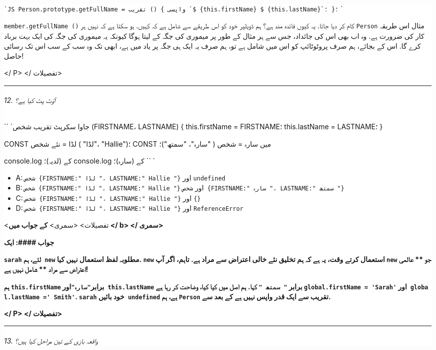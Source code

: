 `` `JS
Person.prototype.getFullName = تقریب () {
 واپسی `$ {this.firstName} $ {this.lastName}`؛
}؛
`` `

`member.getFullName ()` کام کر دیا جاتا. یہ کیوں فائدہ مند ہے؟ ہم ڈویلپر خود کو اس طریقے سے شامل ہے کہ کہیں. ہو سکتا ہے کہ نہیں ہر `Person` مثال اس طریقہ کار کی ضرورت ہے. وہ اب بھی اس کی جائداد، جس سے ہر مثال کے طور پر میموری کی جگہ کے لیتا ہوگا کیونکہ یہ میموری کی جگہ کی ایک بہت برباد کرے گا. اس کے بجائے، ہم صرف پروٹوٹائپ کو اس میں شامل ہے تو، ہم صرف یہ ایک ہی جگہ پر یاد میں ہے، ابھی تک وہ سب کے سب اس تک رسائی حاصل!

</ P>
</ تفصیلات>

---

###### 12. آؤٹ پٹ کیا ہے؟

`` `جاوا سکرپٹ
تقریب شخص (FIRSTNAME، LASTNAME) {
 this.firstName = FIRSTNAME؛
 this.lastName = LASTNAME؛
}

CONST لڈا = نئے شخص ( "لڈا"، "Hallie")؛
CONST میں سارہ = شخص ( "سارہ"، "سمتھ")؛

console.log کے (لدیہ)؛
console.log کے (سارہ)؛
`` `

- A: `شخص {FIRSTNAME:" لڈا "، LASTNAME:" Hallie "}` اور `undefined`
- B: `شخص {FIRSTNAME:" لڈا "، LASTNAME:" Hallie "}` اور `شخص {FIRSTNAME:" سارہ "، LASTNAME:" سمتھ "}`
- C: `شخص {FIRSTNAME:" لڈا "، LASTNAME:" Hallie "}` اور `{}`
- D: `شخص {FIRSTNAME:" لڈا "، LASTNAME:" Hallie "}` اور `ReferenceError`

<تفصیلات> <سمری> <b> کے جواب میں </ b> </ سمری>
<P>

جواب ####: ایک

`sarah` لئے، ہم` new` مطلوبہ لفظ استعمال نہیں کیا. `new` استعمال کرتے وقت، یہ ہے کہ ہم تخلیق نئے خالی اعتراض سے مراد ہے. تاہم، اگر آپ `new` جو ** عالمی اعتراض سے مراد ** شامل نہیں ہے!

ہم `this.firstName` برابر` "سارہ" `اور` this.lastName` برابر `" سمتھ "` کہا. ہم اصل میں کیا کیا، وضاحت کر رہا ہے `global.firstName = 'Sarah'` اور` global.lastName =' Smith'`. `sarah` خود بائیں` undefined` ہے، ہم `Person` تقریب سے ایک قدر واپس نہیں ہے کے بعد سے.

</ P>
</ تفصیلات>

---

###### 13. واقعہ بازی کے تین مراحل کیا ہیں؟
